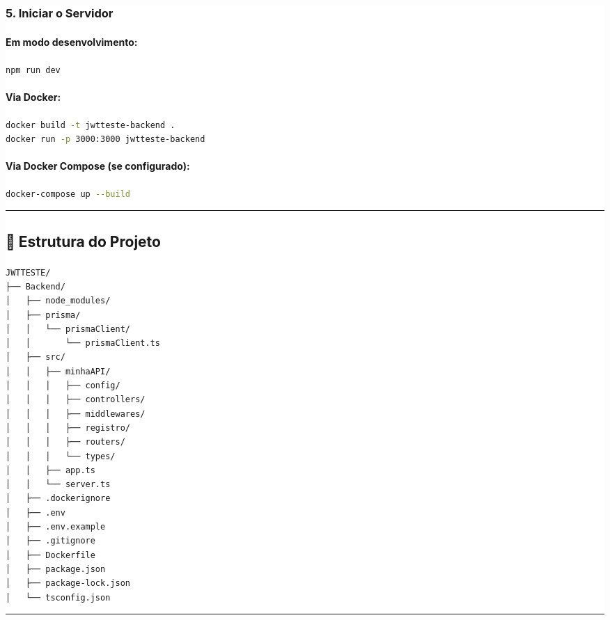 ### 5. Iniciar o Servidor

#### Em modo desenvolvimento:

```bash
npm run dev
```

#### Via Docker:

```bash
docker build -t jwtteste-backend .
docker run -p 3000:3000 jwtteste-backend
```

#### Via Docker Compose (se configurado):

```bash
docker-compose up --build
```

---

## 📂 Estrutura do Projeto

```
JWTTESTE/
├── Backend/
│   ├── node_modules/
│   ├── prisma/
│   │   └── prismaClient/
│   │       └── prismaClient.ts
│   ├── src/
│   │   ├── minhaAPI/
│   │   │   ├── config/
│   │   │   ├── controllers/
│   │   │   ├── middlewares/
│   │   │   ├── registro/
│   │   │   ├── routers/
│   │   │   └── types/
│   │   ├── app.ts
│   │   └── server.ts
│   ├── .dockerignore
│   ├── .env
│   ├── .env.example
│   ├── .gitignore
│   ├── Dockerfile
│   ├── package.json
│   ├── package-lock.json
│   └── tsconfig.json
```

---
